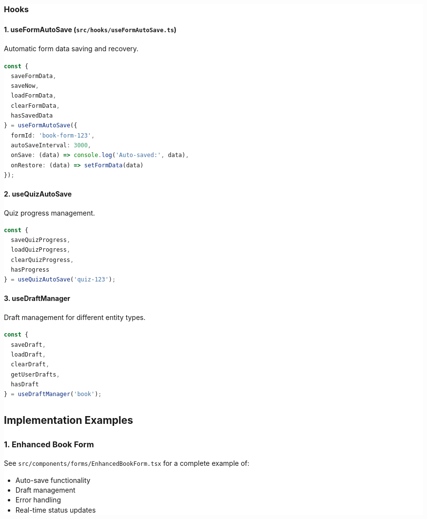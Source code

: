 ### Hooks

#### 1. **useFormAutoSave** (`src/hooks/useFormAutoSave.ts`)
Automatic form data saving and recovery.

```typescript
const {
  saveFormData,
  saveNow,
  loadFormData,
  clearFormData,
  hasSavedData
} = useFormAutoSave({
  formId: 'book-form-123',
  autoSaveInterval: 3000,
  onSave: (data) => console.log('Auto-saved:', data),
  onRestore: (data) => setFormData(data)
});
```

#### 2. **useQuizAutoSave**
Quiz progress management.

```typescript
const {
  saveQuizProgress,
  loadQuizProgress,
  clearQuizProgress,
  hasProgress
} = useQuizAutoSave('quiz-123');
```

#### 3. **useDraftManager**
Draft management for different entity types.

```typescript
const {
  saveDraft,
  loadDraft,
  clearDraft,
  getUserDrafts,
  hasDraft
} = useDraftManager('book');
```

## Implementation Examples

### 1. **Enhanced Book Form**
See `src/components/forms/EnhancedBookForm.tsx` for a complete example of:
- Auto-save functionality
- Draft management
- Error handling
- Real-time status updates
